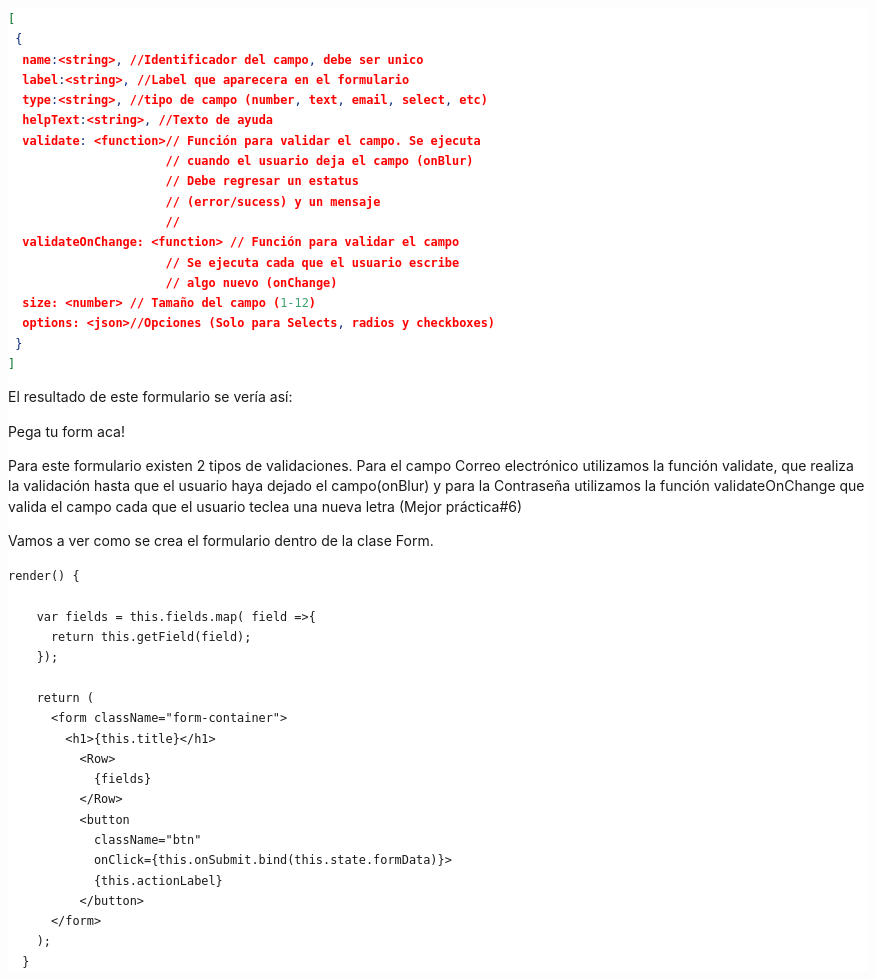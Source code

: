 ```json
[
 {
  name:<string>, //Identificador del campo, debe ser unico
  label:<string>, //Label que aparecera en el formulario
  type:<string>, //tipo de campo (number, text, email, select, etc)
  helpText:<string>, //Texto de ayuda
  validate: <function>// Función para validar el campo. Se ejecuta  
                      // cuando el usuario deja el campo (onBlur)
                      // Debe regresar un estatus
                      // (error/sucess) y un mensaje
                      //
  validateOnChange: <function> // Función para validar el campo
                      // Se ejecuta cada que el usuario escribe
                      // algo nuevo (onChange)  
  size: <number> // Tamaño del campo (1-12)
  options: <json>//Opciones (Solo para Selects, radios y checkboxes)
 }
]
```

El resultado de este formulario se vería así:

Pega tu form aca!

Para este formulario existen 2 tipos de validaciones. Para el campo Correo electrónico utilizamos la función validate, que realiza la validación hasta que el usuario haya dejado el campo(onBlur) y para la Contraseña utilizamos la función validateOnChange que valida el campo cada que el usuario teclea una nueva letra (Mejor práctica#6)

Vamos a ver como se crea el formulario dentro de la clase Form.

```react
render() {

    var fields = this.fields.map( field =>{
      return this.getField(field);
    });

    return (
      <form className="form-container">
        <h1>{this.title}</h1>
          <Row>
            {fields}
          </Row>
          <button
            className="btn"
            onClick={this.onSubmit.bind(this.state.formData)}>
            {this.actionLabel}
          </button>
      </form>
    );
  }
```
